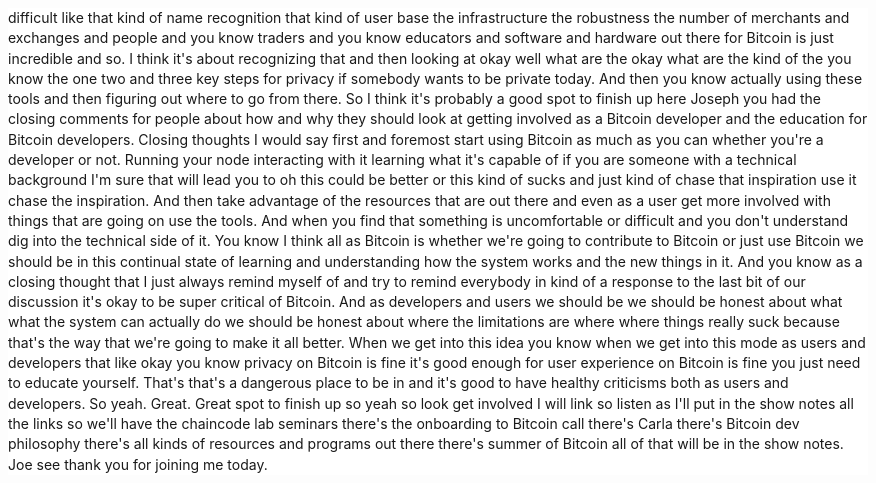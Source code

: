 difficult like that kind of name recognition that kind of user base the infrastructure the robustness the number of merchants and exchanges and people and you know traders and you know educators and software and hardware out there for Bitcoin is just incredible and so. I think it's about recognizing that and then looking at okay well what are the okay what are the kind of the you know the one two and three key steps for privacy if somebody wants to be private today. And then you know actually using these tools and then figuring out where to go from there. So I think it's probably a good spot to finish up here Joseph you had the closing comments for people about how and why they should look at getting involved as a Bitcoin developer and the education for Bitcoin developers. Closing thoughts I would say first and foremost start using Bitcoin as much as you can whether you're a developer or not. Running your node interacting with it learning what it's capable of if you are someone with a technical background I'm sure that will lead you to oh this could be better or this kind of sucks and just kind of chase that inspiration use it chase the inspiration. And then take advantage of the resources that are out there and even as a user get more involved with things that are going on use the tools. And when you find that something is uncomfortable or difficult and you don't understand dig into the technical side of it. You know I think all as Bitcoin is whether we're going to contribute to Bitcoin or just use Bitcoin we should be in this continual state of learning and understanding how the system works and the new things in it. And you know as a closing thought that I just always remind myself of and try to remind everybody in kind of a response to the last bit of our discussion it's okay to be super critical of Bitcoin. And as developers and users we should be we should be honest about what what the system can actually do we should be honest about where the limitations are where where things really suck because that's the way that we're going to make it all better. When we get into this idea you know when we get into this mode as users and developers that like okay you know privacy on Bitcoin is fine it's good enough for user experience on Bitcoin is fine you just need to educate yourself. That's that's a dangerous place to be in and it's good to have healthy criticisms both as users and developers. So yeah. Great. Great spot to finish up so yeah so look get involved I will link so listen as I'll put in the show notes all the links so we'll have the chaincode lab seminars there's the onboarding to Bitcoin call there's Carla there's Bitcoin dev philosophy there's all kinds of resources and programs out there there's summer of Bitcoin all of that will be in the show notes. Joe see thank you for joining me today.
